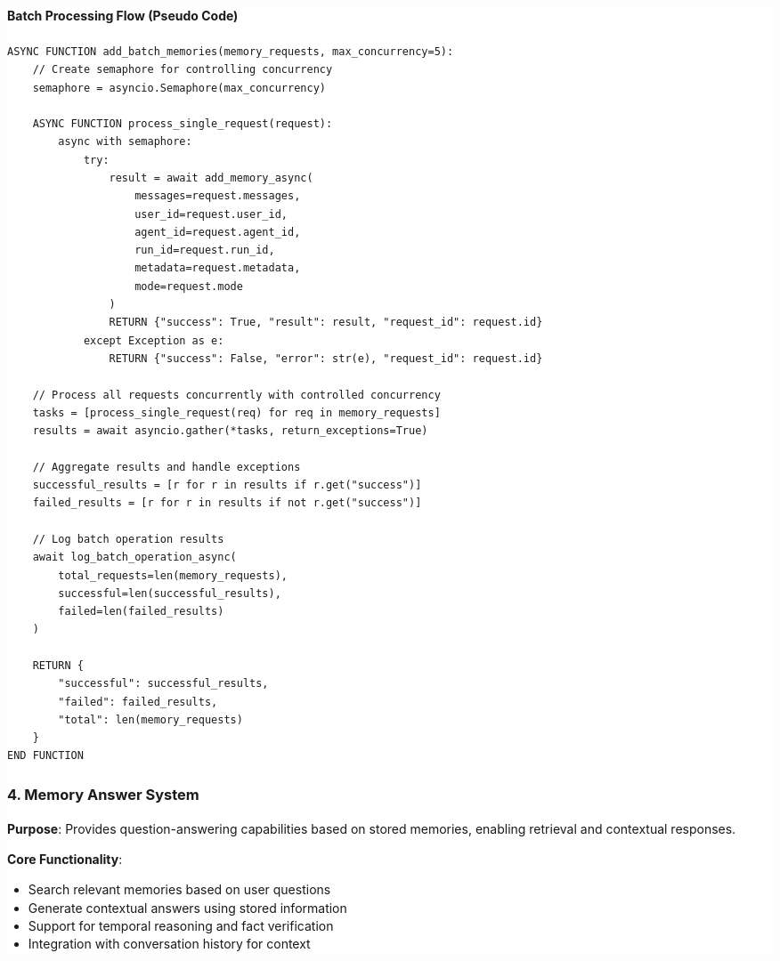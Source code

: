 #### Batch Processing Flow (Pseudo Code)

```
ASYNC FUNCTION add_batch_memories(memory_requests, max_concurrency=5):
    // Create semaphore for controlling concurrency
    semaphore = asyncio.Semaphore(max_concurrency)
    
    ASYNC FUNCTION process_single_request(request):
        async with semaphore:
            try:
                result = await add_memory_async(
                    messages=request.messages,
                    user_id=request.user_id,
                    agent_id=request.agent_id,
                    run_id=request.run_id,
                    metadata=request.metadata,
                    mode=request.mode
                )
                RETURN {"success": True, "result": result, "request_id": request.id}
            except Exception as e:
                RETURN {"success": False, "error": str(e), "request_id": request.id}
    
    // Process all requests concurrently with controlled concurrency
    tasks = [process_single_request(req) for req in memory_requests]
    results = await asyncio.gather(*tasks, return_exceptions=True)
    
    // Aggregate results and handle exceptions
    successful_results = [r for r in results if r.get("success")]
    failed_results = [r for r in results if not r.get("success")]
    
    // Log batch operation results
    await log_batch_operation_async(
        total_requests=len(memory_requests),
        successful=len(successful_results),
        failed=len(failed_results)
    )
    
    RETURN {
        "successful": successful_results,
        "failed": failed_results,
        "total": len(memory_requests)
    }
END FUNCTION
```

### 4. Memory Answer System

**Purpose**: Provides question-answering capabilities based on stored memories, enabling retrieval and contextual responses.

**Core Functionality**:
- Search relevant memories based on user questions
- Generate contextual answers using stored information
- Support for temporal reasoning and fact verification
- Integration with conversation history for context
